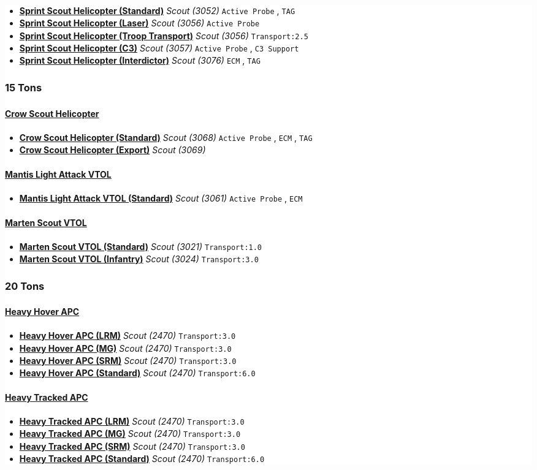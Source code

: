 - [**Sprint Scout Helicopter (Standard)**](../../units/sprint_scout_helicopter/sprint_scout_helicopter_standard.md) *Scout (3052)* `Active Probe` , `TAG` 
- [**Sprint Scout Helicopter (Laser)**](../../units/sprint_scout_helicopter/sprint_scout_helicopter_laser.md) *Scout (3056)* `Active Probe` 
- [**Sprint Scout Helicopter (Troop Transport)**](../../units/sprint_scout_helicopter/sprint_scout_helicopter_troop_transport.md) *Scout (3056)* `Transport:2.5` 
- [**Sprint Scout Helicopter (C3)**](../../units/sprint_scout_helicopter/sprint_scout_helicopter_c3.md) *Scout (3057)* `Active Probe` , `C3 Support` 
- [**Sprint Scout Helicopter (Interdictor)**](../../units/sprint_scout_helicopter/sprint_scout_helicopter_interdictor.md) *Scout (3076)* `ECM` , `TAG` 

### 15 Tons 

#### [Crow Scout Helicopter](../../units/crow_scout_helicopter.md) 

- [**Crow Scout Helicopter (Standard)**](../../units/crow_scout_helicopter/crow_scout_helicopter_standard.md) *Scout (3068)* `Active Probe` , `ECM` , `TAG` 
- [**Crow Scout Helicopter (Export)**](../../units/crow_scout_helicopter/crow_scout_helicopter_export.md) *Scout (3069)* 

#### [Mantis Light Attack VTOL](../../units/mantis_light_attack_vtol.md) 

- [**Mantis Light Attack VTOL (Standard)**](../../units/mantis_light_attack_vtol/mantis_light_attack_vtol_standard.md) *Scout (3061)* `Active Probe` , `ECM` 

#### [Marten Scout VTOL](../../units/marten_scout_vtol.md) 

- [**Marten Scout VTOL (Standard)**](../../units/marten_scout_vtol/marten_scout_vtol_standard.md) *Scout (3021)* `Transport:1.0` 
- [**Marten Scout VTOL (Infantry)**](../../units/marten_scout_vtol/marten_scout_vtol_infantry.md) *Scout (3024)* `Transport:3.0` 

### 20 Tons 

#### [Heavy Hover APC](../../units/heavy_hover_apc.md) 

- [**Heavy Hover APC (LRM)**](../../units/heavy_hover_apc/heavy_hover_apc_lrm.md) *Scout (2470)* `Transport:3.0` 
- [**Heavy Hover APC (MG)**](../../units/heavy_hover_apc/heavy_hover_apc_mg.md) *Scout (2470)* `Transport:3.0` 
- [**Heavy Hover APC (SRM)**](../../units/heavy_hover_apc/heavy_hover_apc_srm.md) *Scout (2470)* `Transport:3.0` 
- [**Heavy Hover APC (Standard)**](../../units/heavy_hover_apc/heavy_hover_apc_standard.md) *Scout (2470)* `Transport:6.0` 

#### [Heavy Tracked APC](../../units/heavy_tracked_apc.md) 

- [**Heavy Tracked APC (LRM)**](../../units/heavy_tracked_apc/heavy_tracked_apc_lrm.md) *Scout (2470)* `Transport:3.0` 
- [**Heavy Tracked APC (MG)**](../../units/heavy_tracked_apc/heavy_tracked_apc_mg.md) *Scout (2470)* `Transport:3.0` 
- [**Heavy Tracked APC (SRM)**](../../units/heavy_tracked_apc/heavy_tracked_apc_srm.md) *Scout (2470)* `Transport:3.0` 
- [**Heavy Tracked APC (Standard)**](../../units/heavy_tracked_apc/heavy_tracked_apc_standard.md) *Scout (2470)* `Transport:6.0` 
